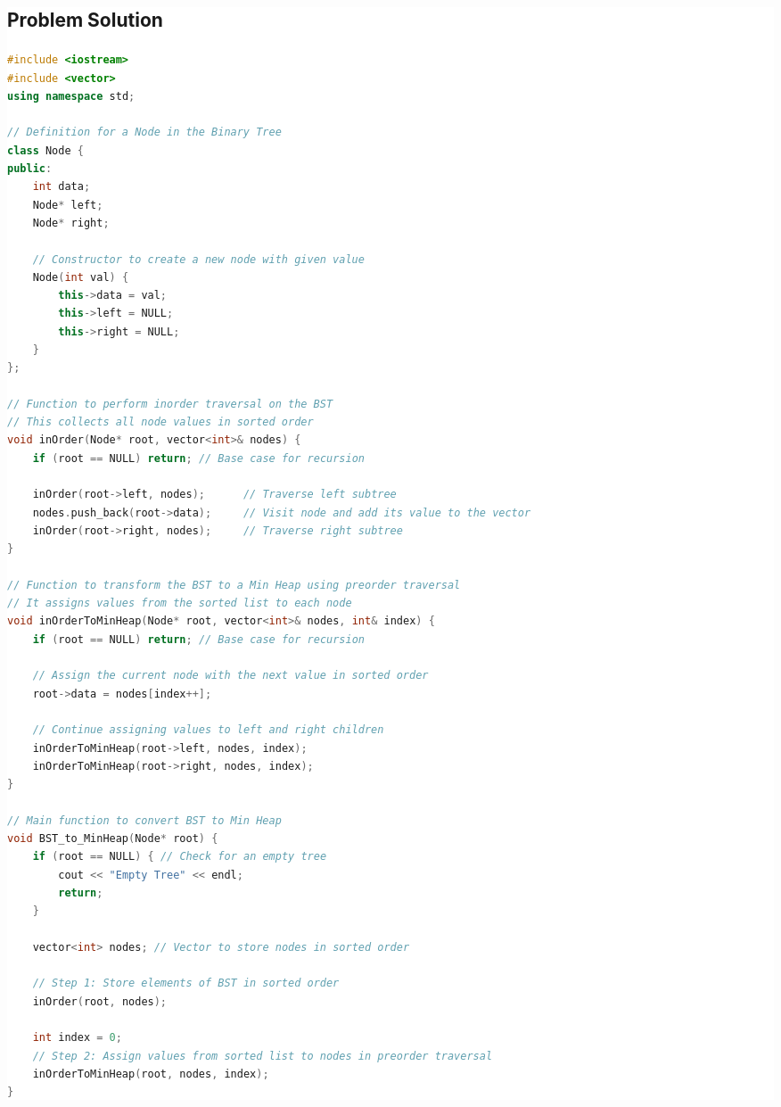 


## Problem Solution
```cpp
#include <iostream>
#include <vector>
using namespace std;

// Definition for a Node in the Binary Tree
class Node {
public:
    int data;
    Node* left;
    Node* right;
  
    // Constructor to create a new node with given value
    Node(int val) {
        this->data = val;
        this->left = NULL;
        this->right = NULL;
    }
};

// Function to perform inorder traversal on the BST
// This collects all node values in sorted order
void inOrder(Node* root, vector<int>& nodes) {
    if (root == NULL) return; // Base case for recursion

    inOrder(root->left, nodes);      // Traverse left subtree
    nodes.push_back(root->data);     // Visit node and add its value to the vector
    inOrder(root->right, nodes);     // Traverse right subtree
}

// Function to transform the BST to a Min Heap using preorder traversal
// It assigns values from the sorted list to each node
void inOrderToMinHeap(Node* root, vector<int>& nodes, int& index) {
    if (root == NULL) return; // Base case for recursion

    // Assign the current node with the next value in sorted order
    root->data = nodes[index++];

    // Continue assigning values to left and right children
    inOrderToMinHeap(root->left, nodes, index);
    inOrderToMinHeap(root->right, nodes, index);
}

// Main function to convert BST to Min Heap
void BST_to_MinHeap(Node* root) {
    if (root == NULL) { // Check for an empty tree
        cout << "Empty Tree" << endl;
        return;
    }

    vector<int> nodes; // Vector to store nodes in sorted order

    // Step 1: Store elements of BST in sorted order
    inOrder(root, nodes);

    int index = 0;
    // Step 2: Assign values from sorted list to nodes in preorder traversal
    inOrderToMinHeap(root, nodes, index);
}

```